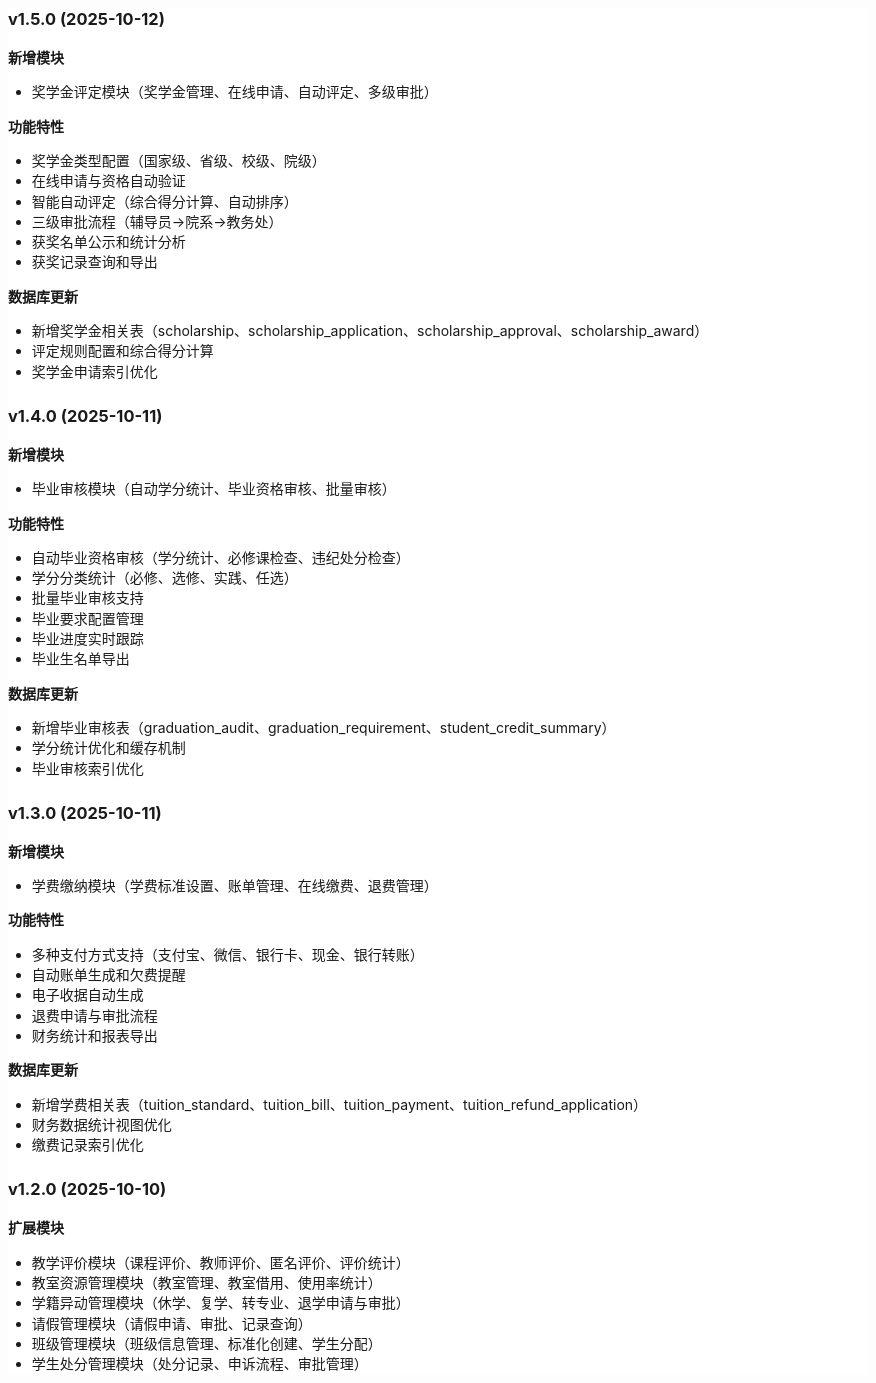 ### v1.5.0 (2025-10-12)
**新增模块**
- 奖学金评定模块（奖学金管理、在线申请、自动评定、多级审批）

**功能特性**
- 奖学金类型配置（国家级、省级、校级、院级）
- 在线申请与资格自动验证
- 智能自动评定（综合得分计算、自动排序）
- 三级审批流程（辅导员→院系→教务处）
- 获奖名单公示和统计分析
- 获奖记录查询和导出

**数据库更新**
- 新增奖学金相关表（scholarship、scholarship_application、scholarship_approval、scholarship_award）
- 评定规则配置和综合得分计算
- 奖学金申请索引优化

### v1.4.0 (2025-10-11)
**新增模块**
- 毕业审核模块（自动学分统计、毕业资格审核、批量审核）

**功能特性**
- 自动毕业资格审核（学分统计、必修课检查、违纪处分检查）
- 学分分类统计（必修、选修、实践、任选）
- 批量毕业审核支持
- 毕业要求配置管理
- 毕业进度实时跟踪
- 毕业生名单导出

**数据库更新**
- 新增毕业审核表（graduation_audit、graduation_requirement、student_credit_summary）
- 学分统计优化和缓存机制
- 毕业审核索引优化

### v1.3.0 (2025-10-11)
**新增模块**
- 学费缴纳模块（学费标准设置、账单管理、在线缴费、退费管理）

**功能特性**
- 多种支付方式支持（支付宝、微信、银行卡、现金、银行转账）
- 自动账单生成和欠费提醒
- 电子收据自动生成
- 退费申请与审批流程
- 财务统计和报表导出

**数据库更新**
- 新增学费相关表（tuition_standard、tuition_bill、tuition_payment、tuition_refund_application）
- 财务数据统计视图优化
- 缴费记录索引优化

### v1.2.0 (2025-10-10)
**扩展模块**
- 教学评价模块（课程评价、教师评价、匿名评价、评价统计）
- 教室资源管理模块（教室管理、教室借用、使用率统计）
- 学籍异动管理模块（休学、复学、转专业、退学申请与审批）
- 请假管理模块（请假申请、审批、记录查询）
- 班级管理模块（班级信息管理、标准化创建、学生分配）
- 学生处分管理模块（处分记录、申诉流程、审批管理）
